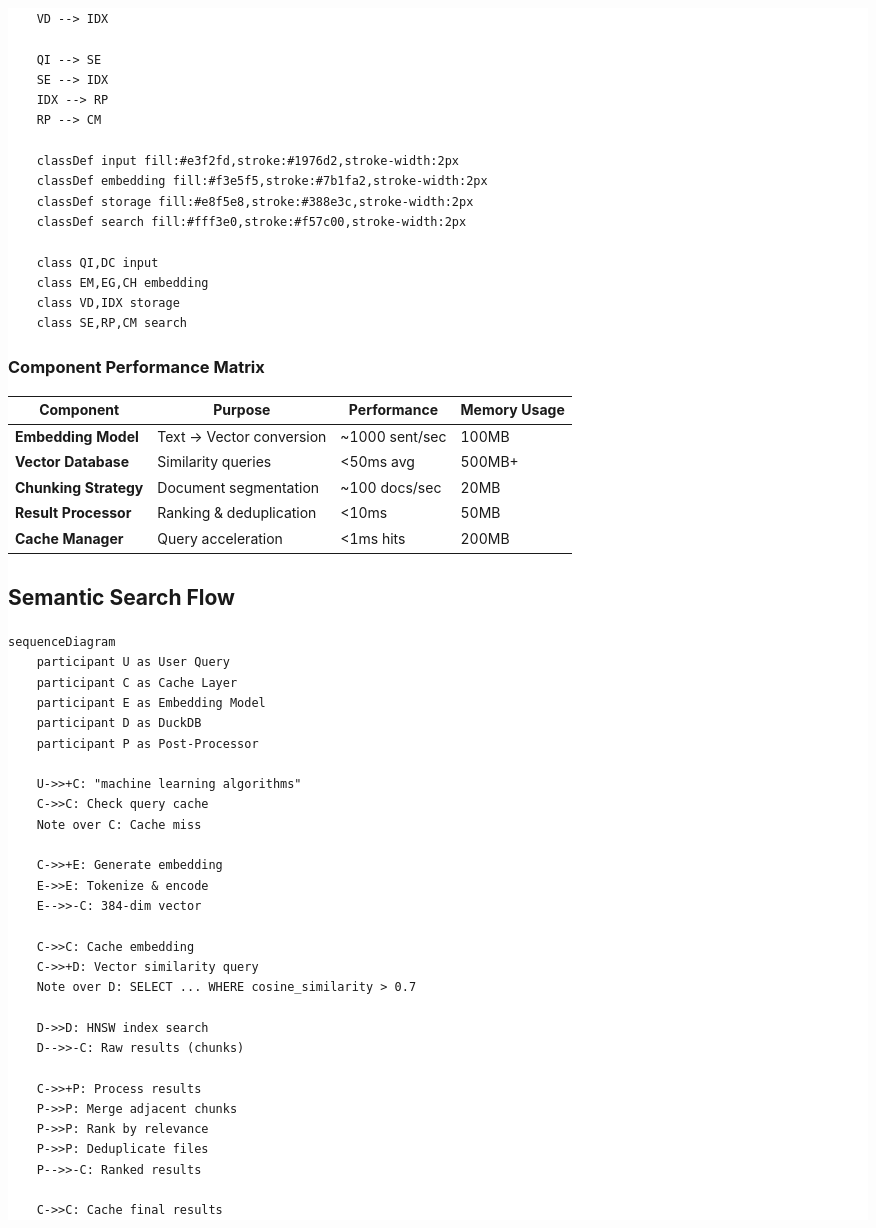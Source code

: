```mermaid
    VD --> IDX
    
    QI --> SE
    SE --> IDX
    IDX --> RP
    RP --> CM
    
    classDef input fill:#e3f2fd,stroke:#1976d2,stroke-width:2px
    classDef embedding fill:#f3e5f5,stroke:#7b1fa2,stroke-width:2px
    classDef storage fill:#e8f5e8,stroke:#388e3c,stroke-width:2px
    classDef search fill:#fff3e0,stroke:#f57c00,stroke-width:2px
    
    class QI,DC input
    class EM,EG,CH embedding
    class VD,IDX storage
    class SE,RP,CM search
```

### Component Performance Matrix

| Component | Purpose | Performance | Memory Usage |
|-----------|---------|-------------|--------------|
| **Embedding Model** | Text → Vector conversion | ~1000 sent/sec | 100MB |
| **Vector Database** | Similarity queries | <50ms avg | 500MB+ |
| **Chunking Strategy** | Document segmentation | ~100 docs/sec | 20MB |
| **Result Processor** | Ranking & deduplication | <10ms | 50MB |
| **Cache Manager** | Query acceleration | <1ms hits | 200MB |

## Semantic Search Flow

```mermaid
sequenceDiagram
    participant U as User Query
    participant C as Cache Layer
    participant E as Embedding Model
    participant D as DuckDB
    participant P as Post-Processor
    
    U->>+C: "machine learning algorithms"
    C->>C: Check query cache
    Note over C: Cache miss
    
    C->>+E: Generate embedding
    E->>E: Tokenize & encode
    E-->>-C: 384-dim vector
    
    C->>C: Cache embedding
    C->>+D: Vector similarity query
    Note over D: SELECT ... WHERE cosine_similarity > 0.7
    
    D->>D: HNSW index search
    D-->>-C: Raw results (chunks)
    
    C->>+P: Process results
    P->>P: Merge adjacent chunks
    P->>P: Rank by relevance
    P->>P: Deduplicate files
    P-->>-C: Ranked results
    
    C->>C: Cache final results
```